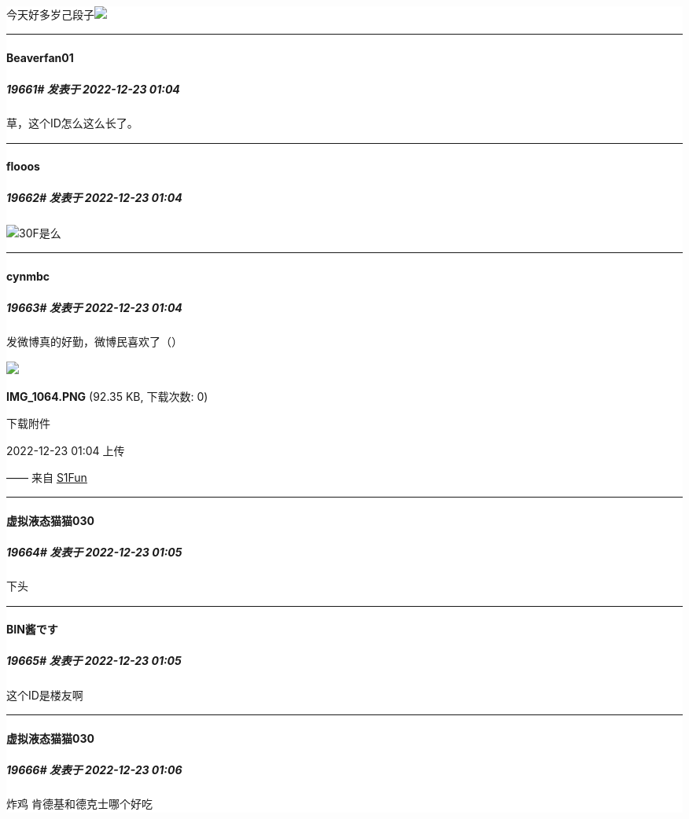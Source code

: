 今天好多岁己段子<img src="https://static.saraba1st.com/image/smiley/face2017/067.png" referrerpolicy="no-referrer">

*****

####  Beaverfan01  
##### 19661#       发表于 2022-12-23 01:04

草，这个ID怎么这么长了。

*****

####  flooos  
##### 19662#       发表于 2022-12-23 01:04

<img src="https://static.saraba1st.com/image/smiley/face2017/066.png" referrerpolicy="no-referrer">30F是么

*****

####  cynmbc  
##### 19663#       发表于 2022-12-23 01:04

发微博真的好勤，微博民喜欢了（）

<img src="https://img.saraba1st.com/forum/202212/23/010435b29f0a9g4a079aeu.png" referrerpolicy="no-referrer">

<strong>IMG_1064.PNG</strong> (92.35 KB, 下载次数: 0)

下载附件

2022-12-23 01:04 上传

—— 来自 [S1Fun](https://s1fun.koalcat.com)

*****

####  虚拟液态猫猫030  
##### 19664#       发表于 2022-12-23 01:05

下头

*****

####  BIN酱です  
##### 19665#       发表于 2022-12-23 01:05

这个ID是楼友啊

*****

####  虚拟液态猫猫030  
##### 19666#       发表于 2022-12-23 01:06

炸鸡
肯德基和德克士哪个好吃
